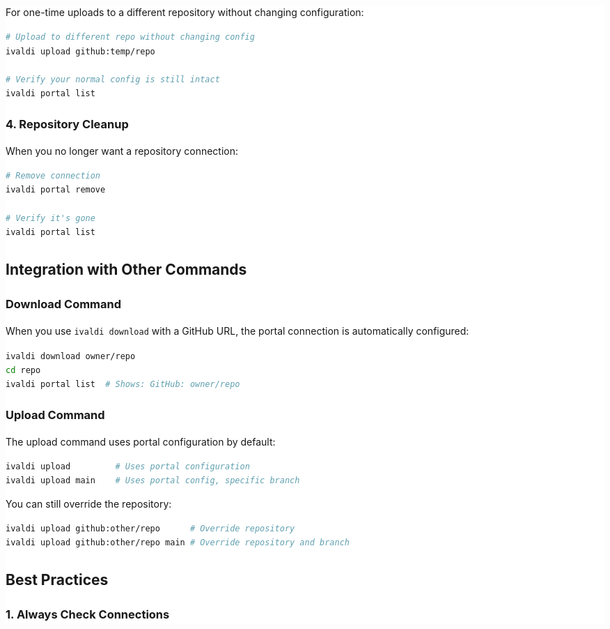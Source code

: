 For one-time uploads to a different repository without changing configuration:

```bash
# Upload to different repo without changing config
ivaldi upload github:temp/repo

# Verify your normal config is still intact
ivaldi portal list
```

### 4. Repository Cleanup

When you no longer want a repository connection:

```bash
# Remove connection
ivaldi portal remove

# Verify it's gone
ivaldi portal list
```

## Integration with Other Commands

### Download Command

When you use `ivaldi download` with a GitHub URL, the portal connection is automatically configured:

```bash
ivaldi download owner/repo
cd repo
ivaldi portal list  # Shows: GitHub: owner/repo
```

### Upload Command

The upload command uses portal configuration by default:

```bash
ivaldi upload         # Uses portal configuration
ivaldi upload main    # Uses portal config, specific branch
```

You can still override the repository:

```bash
ivaldi upload github:other/repo      # Override repository
ivaldi upload github:other/repo main # Override repository and branch
```

## Best Practices

### 1. Always Check Connections
